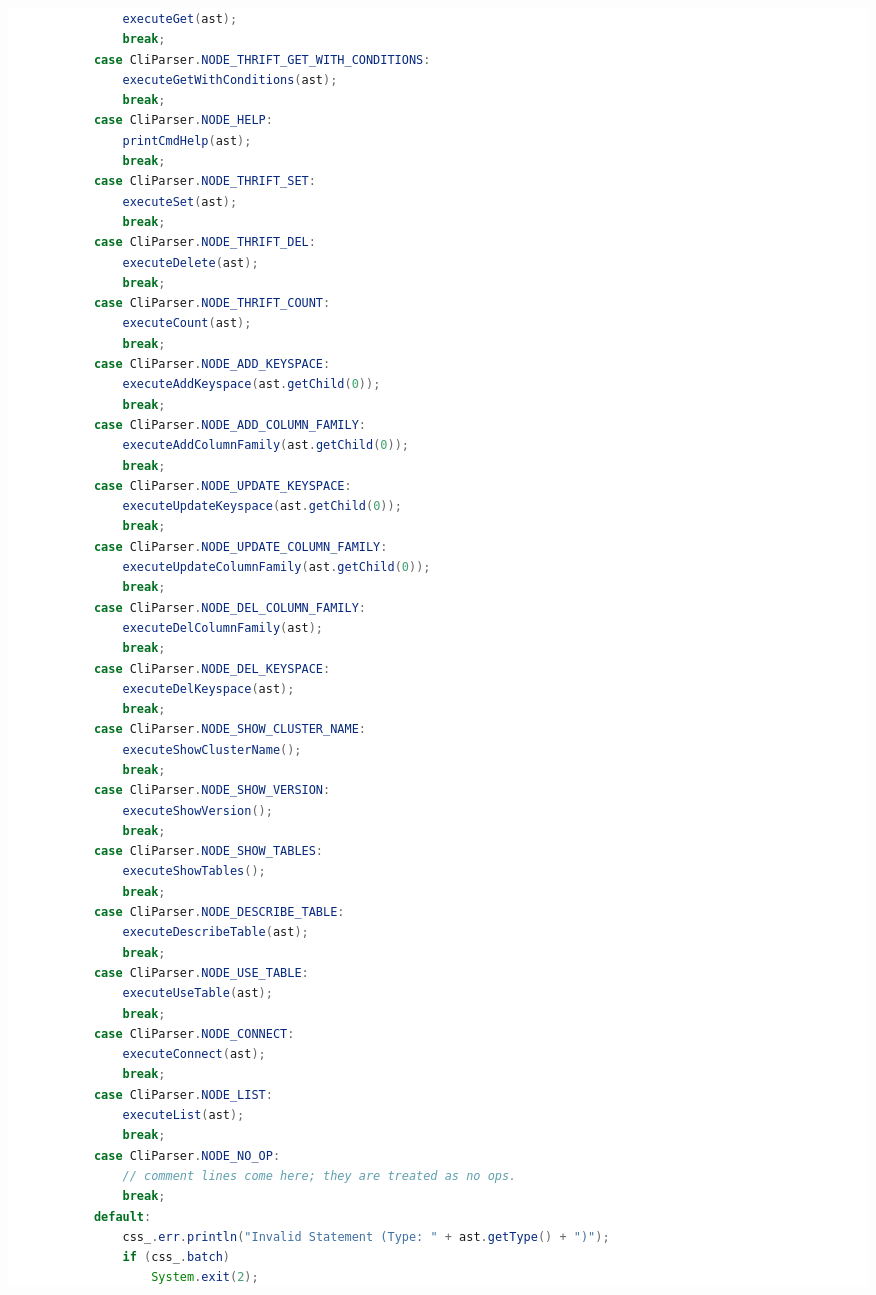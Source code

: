 ```java
                executeGet(ast);
                break;
            case CliParser.NODE_THRIFT_GET_WITH_CONDITIONS:
                executeGetWithConditions(ast);
                break;
            case CliParser.NODE_HELP:
                printCmdHelp(ast);
                break;
            case CliParser.NODE_THRIFT_SET:
                executeSet(ast);
                break;
            case CliParser.NODE_THRIFT_DEL:
                executeDelete(ast);
                break;
            case CliParser.NODE_THRIFT_COUNT:
                executeCount(ast);
                break;
            case CliParser.NODE_ADD_KEYSPACE:
                executeAddKeyspace(ast.getChild(0));
                break;
            case CliParser.NODE_ADD_COLUMN_FAMILY:
                executeAddColumnFamily(ast.getChild(0));
                break;
            case CliParser.NODE_UPDATE_KEYSPACE:
                executeUpdateKeyspace(ast.getChild(0));
                break;
            case CliParser.NODE_UPDATE_COLUMN_FAMILY:
                executeUpdateColumnFamily(ast.getChild(0));
                break;
            case CliParser.NODE_DEL_COLUMN_FAMILY:
                executeDelColumnFamily(ast);
                break;
            case CliParser.NODE_DEL_KEYSPACE:
                executeDelKeyspace(ast);
                break;
            case CliParser.NODE_SHOW_CLUSTER_NAME:
                executeShowClusterName();
                break;
            case CliParser.NODE_SHOW_VERSION:
                executeShowVersion();
                break;
            case CliParser.NODE_SHOW_TABLES:
                executeShowTables();
                break;
            case CliParser.NODE_DESCRIBE_TABLE:
                executeDescribeTable(ast);
                break;
            case CliParser.NODE_USE_TABLE:
                executeUseTable(ast);
                break;
            case CliParser.NODE_CONNECT:
                executeConnect(ast);
                break;
            case CliParser.NODE_LIST:
                executeList(ast);
                break;
            case CliParser.NODE_NO_OP:
                // comment lines come here; they are treated as no ops.
                break;
            default:
                css_.err.println("Invalid Statement (Type: " + ast.getType() + ")");
                if (css_.batch)
                    System.exit(2);
```